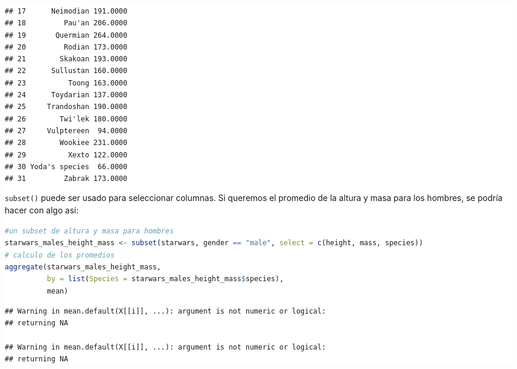     ## 17      Neimodian 191.0000
    ## 18         Pau'an 206.0000
    ## 19       Quermian 264.0000
    ## 20         Rodian 173.0000
    ## 21        Skakoan 193.0000
    ## 22      Sullustan 160.0000
    ## 23          Toong 163.0000
    ## 24      Toydarian 137.0000
    ## 25     Trandoshan 190.0000
    ## 26        Twi'lek 180.0000
    ## 27     Vulptereen  94.0000
    ## 28        Wookiee 231.0000
    ## 29          Xexto 122.0000
    ## 30 Yoda's species  66.0000
    ## 31         Zabrak 173.0000

`subset()` puede ser usado para seleccionar columnas. Si queremos el
promedio de la altura y masa para los hombres, se podría hacer con algo
así:

``` r
#un subset de altura y masa para hombres
starwars_males_height_mass <- subset(starwars, gender == "male", select = c(height, mass, species))
# calculo de los promedios
aggregate(starwars_males_height_mass,
          by = list(Species = starwars_males_height_mass$species),
          mean)
```

    ## Warning in mean.default(X[[i]], ...): argument is not numeric or logical:
    ## returning NA
    
    ## Warning in mean.default(X[[i]], ...): argument is not numeric or logical:
    ## returning NA
    
